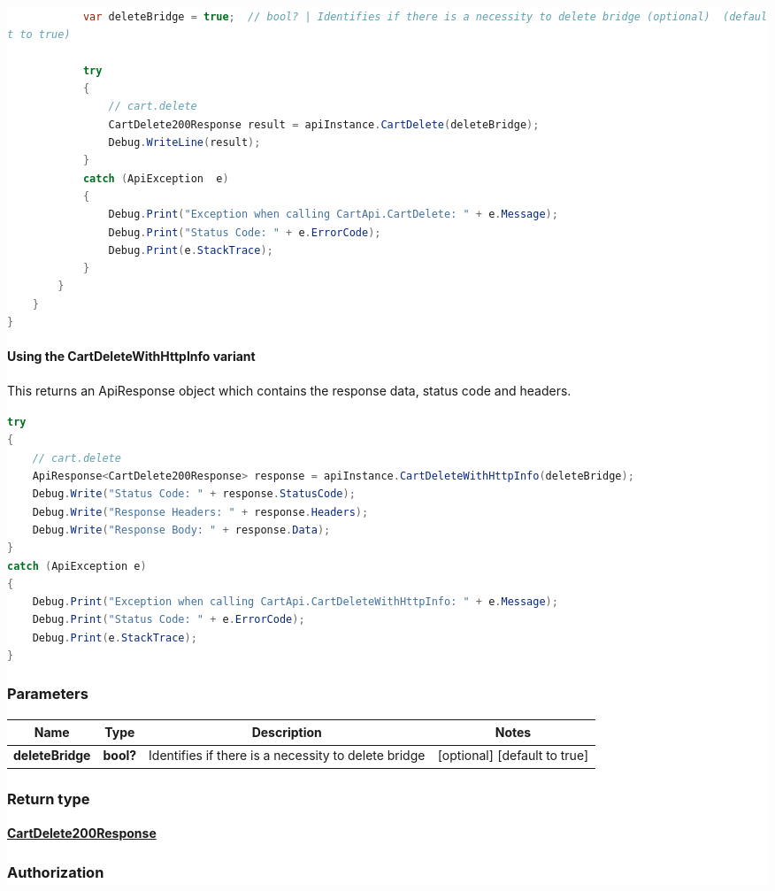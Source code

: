 ```csharp
            var deleteBridge = true;  // bool? | Identifies if there is a necessity to delete bridge (optional)  (default to true)

            try
            {
                // cart.delete
                CartDelete200Response result = apiInstance.CartDelete(deleteBridge);
                Debug.WriteLine(result);
            }
            catch (ApiException  e)
            {
                Debug.Print("Exception when calling CartApi.CartDelete: " + e.Message);
                Debug.Print("Status Code: " + e.ErrorCode);
                Debug.Print(e.StackTrace);
            }
        }
    }
}
```

#### Using the CartDeleteWithHttpInfo variant
This returns an ApiResponse object which contains the response data, status code and headers.

```csharp
try
{
    // cart.delete
    ApiResponse<CartDelete200Response> response = apiInstance.CartDeleteWithHttpInfo(deleteBridge);
    Debug.Write("Status Code: " + response.StatusCode);
    Debug.Write("Response Headers: " + response.Headers);
    Debug.Write("Response Body: " + response.Data);
}
catch (ApiException e)
{
    Debug.Print("Exception when calling CartApi.CartDeleteWithHttpInfo: " + e.Message);
    Debug.Print("Status Code: " + e.ErrorCode);
    Debug.Print(e.StackTrace);
}
```

### Parameters

| Name | Type | Description | Notes |
|------|------|-------------|-------|
| **deleteBridge** | **bool?** | Identifies if there is a necessity to delete bridge | [optional] [default to true] |

### Return type

[**CartDelete200Response**](CartDelete200Response.md)

### Authorization
